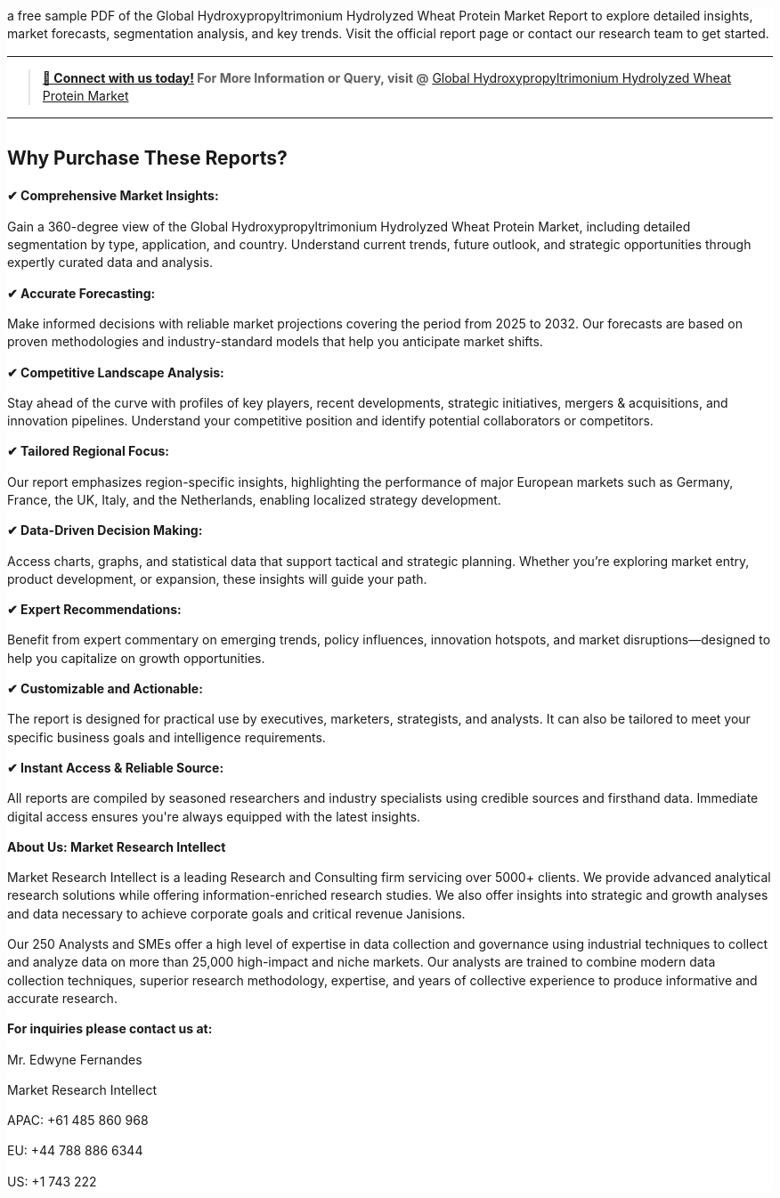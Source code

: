 a free sample PDF of the Global Hydroxypropyltrimonium Hydrolyzed Wheat Protein Market Report to explore detailed insights, market forecasts, segmentation analysis, and key trends. Visit the official report page or contact our research team to get started.</p><hr /><blockquote><p><span class="font-[700]"><strong><a href="https://www.marketresearchintellect.com/product/global-hydroxypropyltrimonium-hydrolyzed-wheat-protein-market/?utm_source=Linkedin&utm_medium=047">📩 Connect with us today!</a> For More Information or Query, visit&nbsp;@</strong>&nbsp;</span><span class="font-[700]"><a href="https://www.marketresearchintellect.com/product/global-hydroxypropyltrimonium-hydrolyzed-wheat-protein-market/?utm_source=Linkedin&utm_medium=047" target="_blank" data-tracking-control-name="article-ssr-frontend-pulse_little-text-block" data-tracking-will-navigate="" data-test-link="">Global Hydroxypropyltrimonium Hydrolyzed Wheat Protein Market</a></span></p></blockquote><hr /><h2>Why Purchase These Reports?</h2><p><strong>✔ Comprehensive Market Insights:</strong></p><p>Gain a 360-degree view of the Global Hydroxypropyltrimonium Hydrolyzed Wheat Protein Market, including detailed segmentation by type, application, and country. Understand current trends, future outlook, and strategic opportunities through expertly curated data and analysis.</p><p><strong>✔ Accurate Forecasting:</strong></p><p>Make informed decisions with reliable market projections covering the period from 2025 to 2032. Our forecasts are based on proven methodologies and industry-standard models that help you anticipate market shifts.</p><p><strong>✔ Competitive Landscape Analysis:</strong></p><p>Stay ahead of the curve with profiles of key players, recent developments, strategic initiatives, mergers &amp; acquisitions, and innovation pipelines. Understand your competitive position and identify potential collaborators or competitors.</p><p><strong>✔ Tailored Regional Focus:</strong></p><p>Our report emphasizes region-specific insights, highlighting the performance of major European markets such as Germany, France, the UK, Italy, and the Netherlands, enabling localized strategy development.</p><p><strong>✔ Data-Driven Decision Making:</strong></p><p>Access charts, graphs, and statistical data that support tactical and strategic planning. Whether you&rsquo;re exploring market entry, product development, or expansion, these insights will guide your path.</p><p><strong>✔ Expert Recommendations:</strong></p><p>Benefit from expert commentary on emerging trends, policy influences, innovation hotspots, and market disruptions&mdash;designed to help you capitalize on growth opportunities.</p><p><strong>✔ Customizable and Actionable:</strong></p><p>The report is designed for practical use by executives, marketers, strategists, and analysts. It can also be tailored to meet your specific business goals and intelligence requirements.</p><p><strong>✔ Instant Access &amp; Reliable Source:</strong></p><p>All reports are compiled by seasoned researchers and industry specialists using credible sources and firsthand data. Immediate digital access ensures you're always equipped with the latest insights.</p><p><strong><span class="font-[700]">About Us: Market Research Intellect</span></strong></p><p><span class="">Market Research Intellect is a leading Research and Consulting firm servicing over 5000+ clients. We provide advanced analytical research solutions while offering information-enriched research studies.&nbsp;</span>We also offer insights into strategic and growth analyses and data necessary to achieve corporate goals and critical revenue Janisions.</p><p><span class="">Our 250 Analysts and SMEs offer a high level of expertise in data collection and governance using industrial techniques to collect and analyze data on more than 25,000 high-impact and niche markets. Our analysts are trained to combine modern data collection techniques, superior research methodology, expertise, and years of collective experience to produce informative and accurate research.</span></p><p><strong>For inquiries please contact us at:</strong></p><p>Mr. Edwyne Fernandes</p><p>Market Research Intellect</p><p>APAC: +61 485 860 968</p><p>EU: +44 788 886 6344</p><p>US: +1 743 222